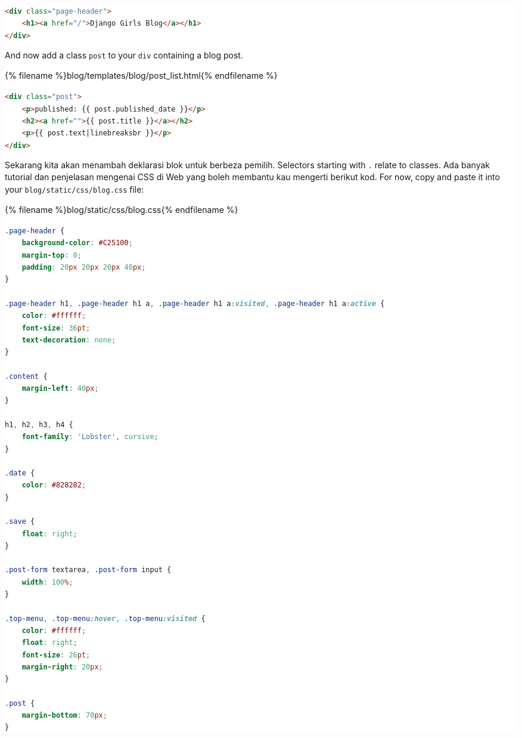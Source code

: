 ```html
<div class="page-header">
    <h1><a href="/">Django Girls Blog</a></h1>
</div>
```

And now add a class `post` to your `div` containing a blog post.

{% filename %}blog/templates/blog/post_list.html{% endfilename %}

```html
<div class="post">
    <p>published: {{ post.published_date }}</p>
    <h2><a href="">{{ post.title }}</a></h2>
    <p>{{ post.text|linebreaksbr }}</p>
</div>
```

Sekarang kita akan menambah deklarasi blok untuk berbeza pemilih. Selectors starting with `.` relate to classes. Ada banyak tutorial dan penjelasan mengenai CSS di Web yang boleh membantu kau mengerti berikut kod. For now, copy and paste it into your `blog/static/css/blog.css` file:

{% filename %}blog/static/css/blog.css{% endfilename %}

```css
.page-header {
    background-color: #C25100;
    margin-top: 0;
    padding: 20px 20px 20px 40px;
}

.page-header h1, .page-header h1 a, .page-header h1 a:visited, .page-header h1 a:active {
    color: #ffffff;
    font-size: 36pt;
    text-decoration: none;
}

.content {
    margin-left: 40px;
}

h1, h2, h3, h4 {
    font-family: 'Lobster', cursive;
}

.date {
    color: #828282;
}

.save {
    float: right;
}

.post-form textarea, .post-form input {
    width: 100%;
}

.top-menu, .top-menu:hover, .top-menu:visited {
    color: #ffffff;
    float: right;
    font-size: 26pt;
    margin-right: 20px;
}

.post {
    margin-bottom: 70px;
}
```